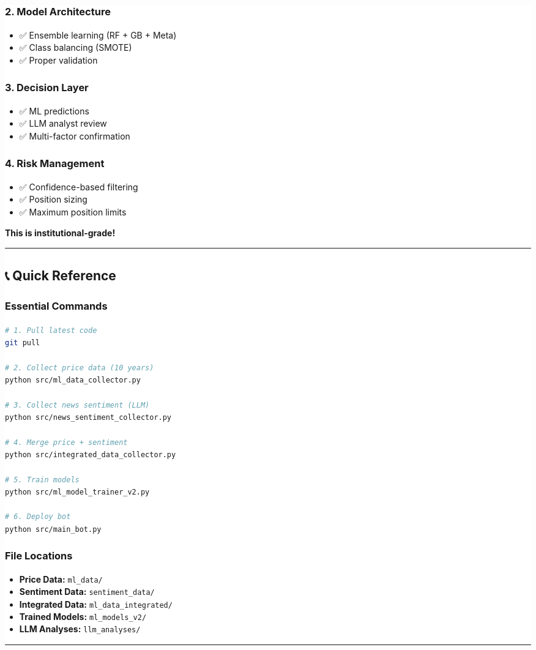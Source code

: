 ### 2. Model Architecture
- ✅ Ensemble learning (RF + GB + Meta)
- ✅ Class balancing (SMOTE)
- ✅ Proper validation

### 3. Decision Layer
- ✅ ML predictions
- ✅ LLM analyst review
- ✅ Multi-factor confirmation

### 4. Risk Management
- ✅ Confidence-based filtering
- ✅ Position sizing
- ✅ Maximum position limits

**This is institutional-grade!**

---

## 📞 Quick Reference

### Essential Commands

```bash
# 1. Pull latest code
git pull

# 2. Collect price data (10 years)
python src/ml_data_collector.py

# 3. Collect news sentiment (LLM)
python src/news_sentiment_collector.py

# 4. Merge price + sentiment
python src/integrated_data_collector.py

# 5. Train models
python src/ml_model_trainer_v2.py

# 6. Deploy bot
python src/main_bot.py
```

### File Locations

- **Price Data:** `ml_data/`
- **Sentiment Data:** `sentiment_data/`
- **Integrated Data:** `ml_data_integrated/`
- **Trained Models:** `ml_models_v2/`
- **LLM Analyses:** `llm_analyses/`

---